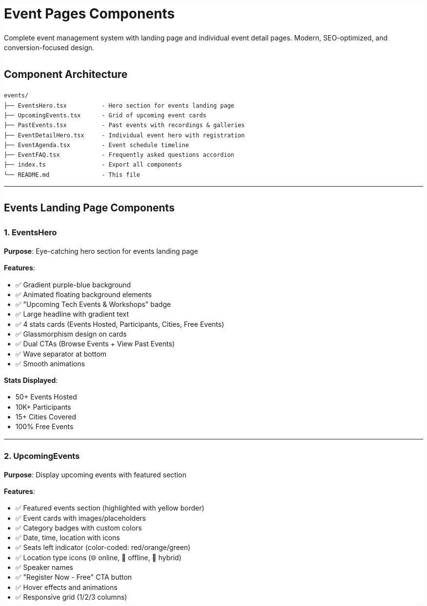 # Event Pages Components

Complete event management system with landing page and individual event detail pages. Modern, SEO-optimized, and conversion-focused design.

## Component Architecture

```
events/
├── EventsHero.tsx          - Hero section for events landing page
├── UpcomingEvents.tsx      - Grid of upcoming event cards
├── PastEvents.tsx          - Past events with recordings & galleries
├── EventDetailHero.tsx     - Individual event hero with registration
├── EventAgenda.tsx         - Event schedule timeline
├── EventFAQ.tsx            - Frequently asked questions accordion
├── index.ts                - Export all components
└── README.md               - This file
```

---

## Events Landing Page Components

### 1. EventsHero

**Purpose**: Eye-catching hero section for events landing page

**Features**:
- ✅ Gradient purple-blue background
- ✅ Animated floating background elements
- ✅ "Upcoming Tech Events & Workshops" badge
- ✅ Large headline with gradient text
- ✅ 4 stats cards (Events Hosted, Participants, Cities, Free Events)
- ✅ Glassmorphism design on cards
- ✅ Dual CTAs (Browse Events + View Past Events)
- ✅ Wave separator at bottom
- ✅ Smooth animations

**Stats Displayed**:
- 50+ Events Hosted
- 10K+ Participants
- 15+ Cities Covered
- 100% Free Events

---

### 2. UpcomingEvents

**Purpose**: Display upcoming events with featured section

**Features**:
- ✅ Featured events section (highlighted with yellow border)
- ✅ Event cards with images/placeholders
- ✅ Category badges with custom colors
- ✅ Date, time, location with icons
- ✅ Seats left indicator (color-coded: red/orange/green)
- ✅ Location type icons (🌐 online, 📍 offline, 🔄 hybrid)
- ✅ Speaker names
- ✅ "Register Now - Free" CTA button
- ✅ Hover effects and animations
- ✅ Responsive grid (1/2/3 columns)
